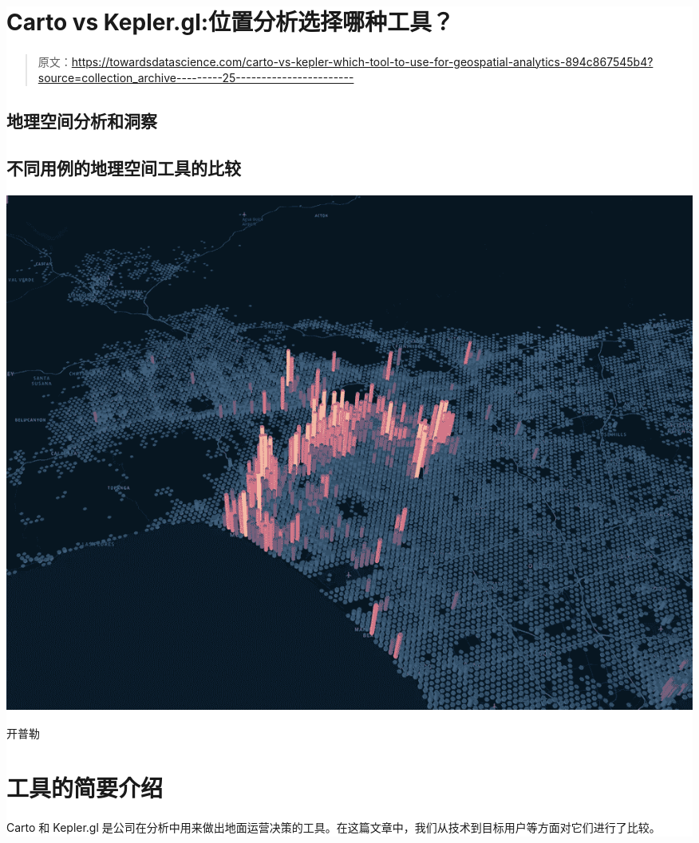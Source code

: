 # Carto vs Kepler.gl:位置分析选择哪种工具？

> 原文：<https://towardsdatascience.com/carto-vs-kepler-which-tool-to-use-for-geospatial-analytics-894c867545b4?source=collection_archive---------25----------------------->

## 地理空间分析和洞察

## 不同用例的地理空间工具的比较

![](img/f27559b0b7622e26a76d6409321b0db6.png)

开普勒

# 工具的简要介绍

Carto 和 Kepler.gl 是公司在分析中用来做出地面运营决策的工具。在这篇文章中，我们从技术到目标用户等方面对它们进行了比较。
